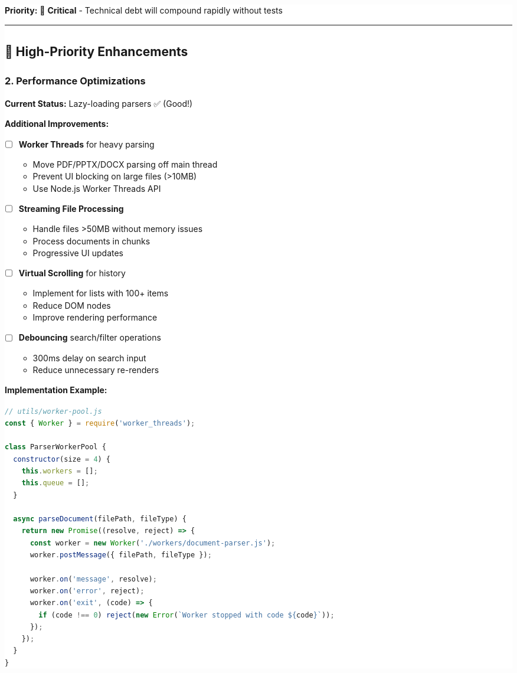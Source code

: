 **Priority:** 🔴 **Critical** - Technical debt will compound rapidly without tests

---

## 🚀 High-Priority Enhancements

### 2. **Performance Optimizations**

**Current Status:** Lazy-loading parsers ✅ (Good!)

**Additional Improvements:**
- [ ] **Worker Threads** for heavy parsing
  - Move PDF/PPTX/DOCX parsing off main thread
  - Prevent UI blocking on large files (>10MB)
  - Use Node.js Worker Threads API
  
- [ ] **Streaming File Processing**
  - Handle files >50MB without memory issues
  - Process documents in chunks
  - Progressive UI updates
  
- [ ] **Virtual Scrolling** for history
  - Implement for lists with 100+ items
  - Reduce DOM nodes
  - Improve rendering performance
  
- [ ] **Debouncing** search/filter operations
  - 300ms delay on search input
  - Reduce unnecessary re-renders

**Implementation Example:**
```javascript
// utils/worker-pool.js
const { Worker } = require('worker_threads');

class ParserWorkerPool {
  constructor(size = 4) {
    this.workers = [];
    this.queue = [];
  }
  
  async parseDocument(filePath, fileType) {
    return new Promise((resolve, reject) => {
      const worker = new Worker('./workers/document-parser.js');
      worker.postMessage({ filePath, fileType });
      
      worker.on('message', resolve);
      worker.on('error', reject);
      worker.on('exit', (code) => {
        if (code !== 0) reject(new Error(`Worker stopped with code ${code}`));
      });
    });
  }
}
```
